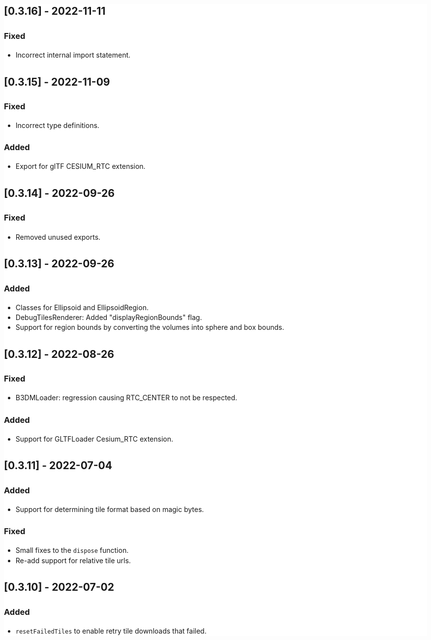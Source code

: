 ## [0.3.16] - 2022-11-11
### Fixed
- Incorrect internal import statement.

## [0.3.15] - 2022-11-09
### Fixed
- Incorrect type definitions.

### Added
- Export for glTF CESIUM_RTC extension.

## [0.3.14] - 2022-09-26
### Fixed
- Removed unused exports.


## [0.3.13] - 2022-09-26
### Added
- Classes for Ellipsoid and EllipsoidRegion.
- DebugTilesRenderer: Added "displayRegionBounds" flag.
- Support for region bounds by converting the volumes into sphere and box bounds.

## [0.3.12] - 2022-08-26
### Fixed
- B3DMLoader: regression causing RTC_CENTER to not be respected.

### Added
- Support for GLTFLoader Cesium_RTC extension.

## [0.3.11] - 2022-07-04
### Added
- Support for determining tile format based on magic bytes.

### Fixed
- Small fixes to the `dispose` function.
- Re-add support for relative tile urls.

## [0.3.10] - 2022-07-02
### Added
- `resetFailedTiles` to enable retry tile downloads that failed.
